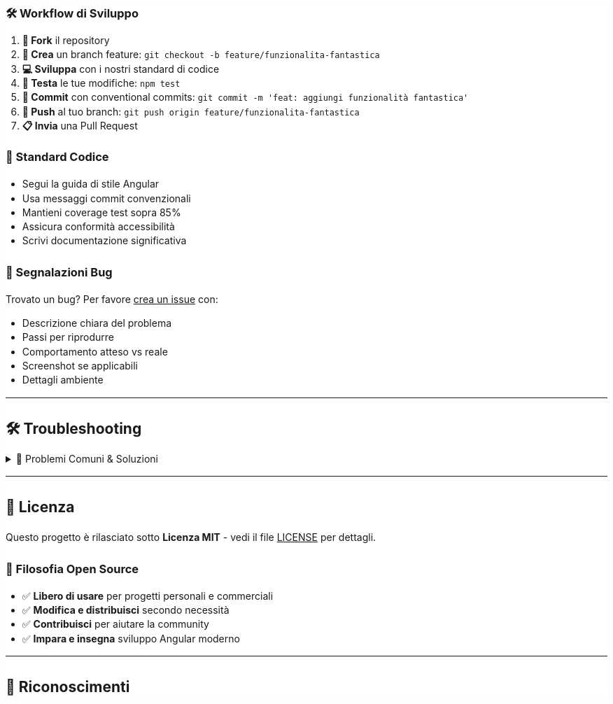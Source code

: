 ### 🛠️ Workflow di Sviluppo

1. **🍴 Fork** il repository
2. **🌟 Crea** un branch feature: `git checkout -b feature/funzionalita-fantastica`
3. **💻 Sviluppa** con i nostri standard di codice
4. **🧪 Testa** le tue modifiche: `npm test`
5. **📝 Commit** con conventional commits: `git commit -m 'feat: aggiungi funzionalità fantastica'`
6. **🚀 Push** al tuo branch: `git push origin feature/funzionalita-fantastica`
7. **📋 Invia** una Pull Request

### 📏 Standard Codice

- Segui la guida di stile Angular
- Usa messaggi commit convenzionali
- Mantieni coverage test sopra 85%
- Assicura conformità accessibilità
- Scrivi documentazione significativa

### 🐛 Segnalazioni Bug

Trovato un bug? Per favore [crea un issue](https://github.com/maxange-developer/fruity-nutrition-app/issues) con:

- Descrizione chiara del problema
- Passi per riprodurre
- Comportamento atteso vs reale
- Screenshot se applicabili
- Dettagli ambiente

---

## 🛠️ Troubleshooting

<details><summary>🚨 Problemi Comuni & Soluzioni</summary></details>

---

## 📄 Licenza

Questo progetto è rilasciato sotto **Licenza MIT** - vedi il file [LICENSE](LICENSE) per dettagli.

### 🎯 Filosofia Open Source

- ✅ **Libero di usare** per progetti personali e commerciali
- ✅ **Modifica e distribuisci** secondo necessità
- ✅ **Contribuisci** per aiutare la community
- ✅ **Impara e insegna** sviluppo Angular moderno

---

## 🙏 Riconoscimenti
